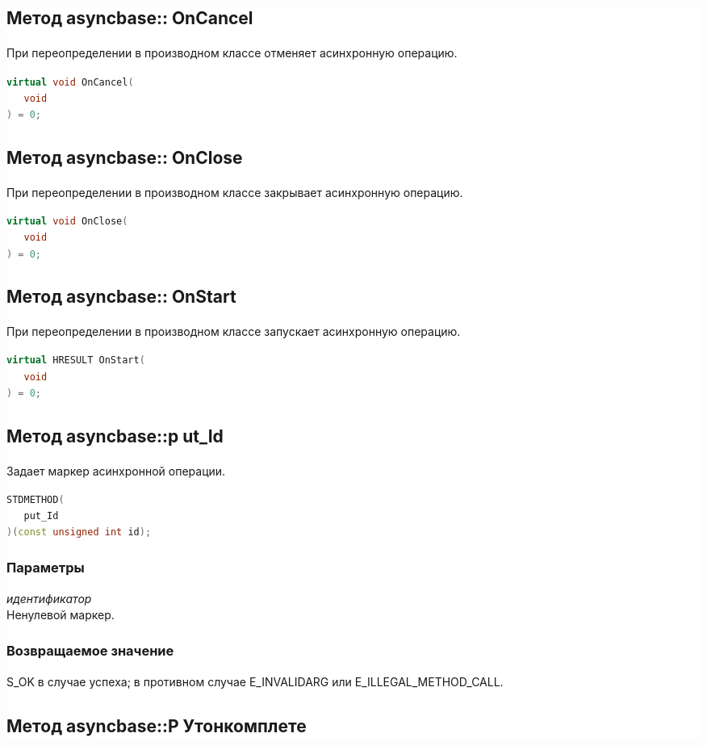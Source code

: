## <a name="asyncbaseoncancel"></a><a name="oncancel"></a>Метод asyncbase:: OnCancel

При переопределении в производном классе отменяет асинхронную операцию.

```cpp
virtual void OnCancel(
   void
) = 0;
```

## <a name="asyncbaseonclose"></a><a name="onclose"></a>Метод asyncbase:: OnClose

При переопределении в производном классе закрывает асинхронную операцию.

```cpp
virtual void OnClose(
   void
) = 0;
```

## <a name="asyncbaseonstart"></a><a name="onstart"></a>Метод asyncbase:: OnStart

При переопределении в производном классе запускает асинхронную операцию.

```cpp
virtual HRESULT OnStart(
   void
) = 0;
```

## <a name="asyncbaseput_id"></a><a name="put-id"></a>Метод asyncbase::p ut_Id

Задает маркер асинхронной операции.

```cpp
STDMETHOD(
   put_Id
)(const unsigned int id);
```

### <a name="parameters"></a>Параметры

*идентификатор*<br/>
Ненулевой маркер.

### <a name="return-value"></a>Возвращаемое значение

S_OK в случае успеха; в противном случае E_INVALIDARG или E_ILLEGAL_METHOD_CALL.

## <a name="asyncbaseputoncomplete"></a><a name="putoncomplete"></a>Метод asyncbase::P Утонкомплете
